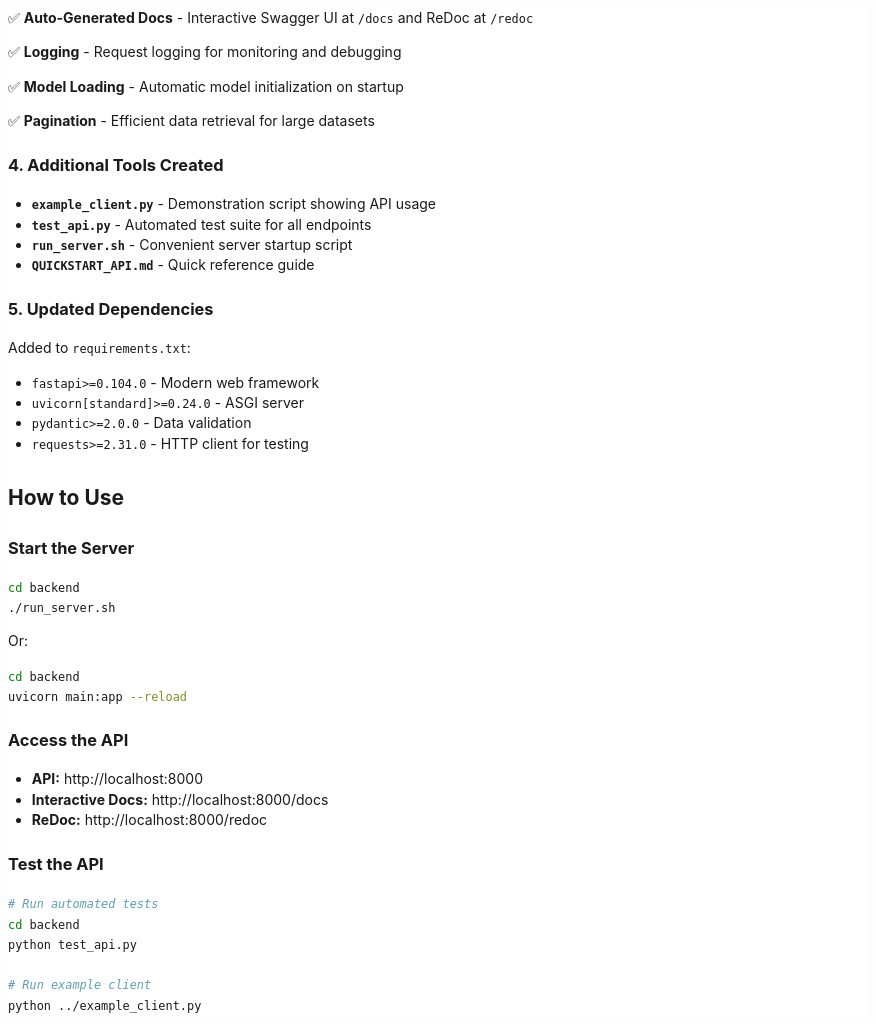 ✅ **Auto-Generated Docs** - Interactive Swagger UI at `/docs` and ReDoc at `/redoc`

✅ **Logging** - Request logging for monitoring and debugging

✅ **Model Loading** - Automatic model initialization on startup

✅ **Pagination** - Efficient data retrieval for large datasets

### 4. Additional Tools Created

- **`example_client.py`** - Demonstration script showing API usage
- **`test_api.py`** - Automated test suite for all endpoints
- **`run_server.sh`** - Convenient server startup script
- **`QUICKSTART_API.md`** - Quick reference guide

### 5. Updated Dependencies

Added to `requirements.txt`:
- `fastapi>=0.104.0` - Modern web framework
- `uvicorn[standard]>=0.24.0` - ASGI server
- `pydantic>=2.0.0` - Data validation
- `requests>=2.31.0` - HTTP client for testing

## How to Use

### Start the Server

```bash
cd backend
./run_server.sh
```

Or:

```bash
cd backend
uvicorn main:app --reload
```

### Access the API

- **API:** http://localhost:8000
- **Interactive Docs:** http://localhost:8000/docs
- **ReDoc:** http://localhost:8000/redoc

### Test the API

```bash
# Run automated tests
cd backend
python test_api.py

# Run example client
python ../example_client.py
```
